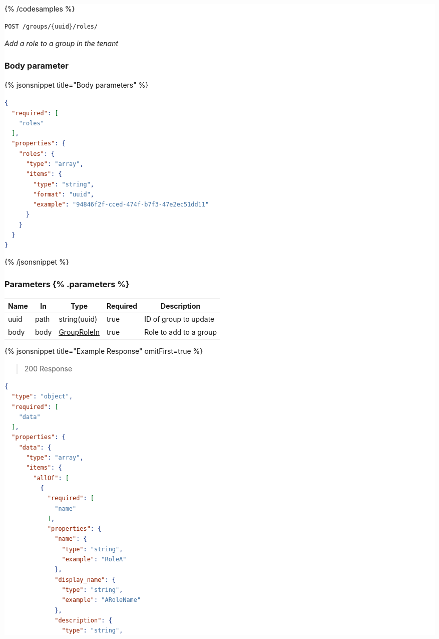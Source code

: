 {% /codesamples %}

`POST /groups/{uuid}/roles/`

*Add a role to a group in the tenant*

### Body parameter

{% jsonsnippet title="Body parameters" %}
```json
{
  "required": [
    "roles"
  ],
  "properties": {
    "roles": {
      "type": "array",
      "items": {
        "type": "string",
        "format": "uuid",
        "example": "94846f2f-cced-474f-b7f3-47e2ec51dd11"
      }
    }
  }
}
```

{% /jsonsnippet %}

### Parameters {% .parameters %}

|Name|In|Type|Required|Description|
|---|---|---|---|---|
|uuid|path|string(uuid)|true|ID of group to update|
|body|body|[GroupRoleIn](#schemagrouprolein)|true|Role to add to a group|

{% jsonsnippet title="Example Response" omitFirst=true %}

> 200 Response

```json
{
  "type": "object",
  "required": [
    "data"
  ],
  "properties": {
    "data": {
      "type": "array",
      "items": {
        "allOf": [
          {
            "required": [
              "name"
            ],
            "properties": {
              "name": {
                "type": "string",
                "example": "RoleA"
              },
              "display_name": {
                "type": "string",
                "example": "ARoleName"
              },
              "description": {
                "type": "string",
```